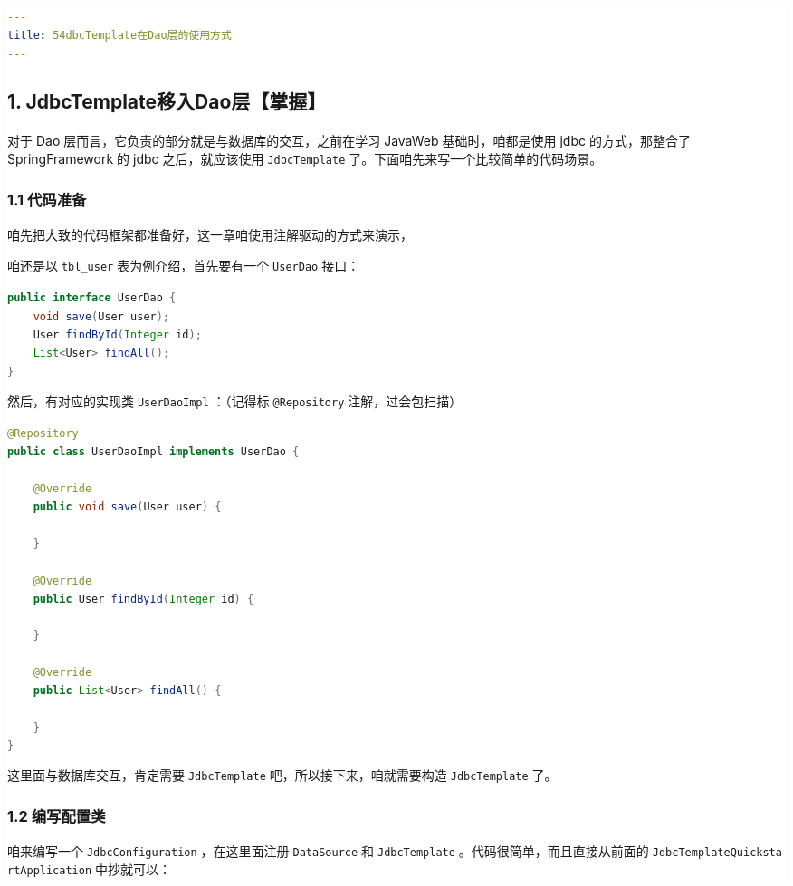 ```yaml
---
title: 54dbcTemplate在Dao层的使用方式
---
```


## 1. JdbcTemplate移入Dao层【掌握】

对于 Dao 层而言，它负责的部分就是与数据库的交互，之前在学习 JavaWeb 基础时，咱都是使用 jdbc 的方式，那整合了 SpringFramework 的 jdbc 之后，就应该使用 `JdbcTemplate` 了。下面咱先来写一个比较简单的代码场景。

### 1.1 代码准备

咱先把大致的代码框架都准备好，这一章咱使用注解驱动的方式来演示，

咱还是以 `tbl_user` 表为例介绍，首先要有一个 `UserDao` 接口：

```java
public interface UserDao {
    void save(User user);
    User findById(Integer id);
    List<User> findAll();
}
```

然后，有对应的实现类 `UserDaoImpl` ：（记得标 `@Repository` 注解，过会包扫描）

```java
@Repository
public class UserDaoImpl implements UserDao {
    
    @Override
    public void save(User user) {
        
    }
    
    @Override
    public User findById(Integer id) {
        
    }
    
    @Override
    public List<User> findAll() {
        
    }
}
```

这里面与数据库交互，肯定需要 `JdbcTemplate` 吧，所以接下来，咱就需要构造 `JdbcTemplate` 了。

### 1.2 编写配置类

咱来编写一个 `JdbcConfiguration` ，在这里面注册 `DataSource` 和 `JdbcTemplate` 。代码很简单，而且直接从前面的 `JdbcTemplateQuickstartApplication` 中抄就可以：
